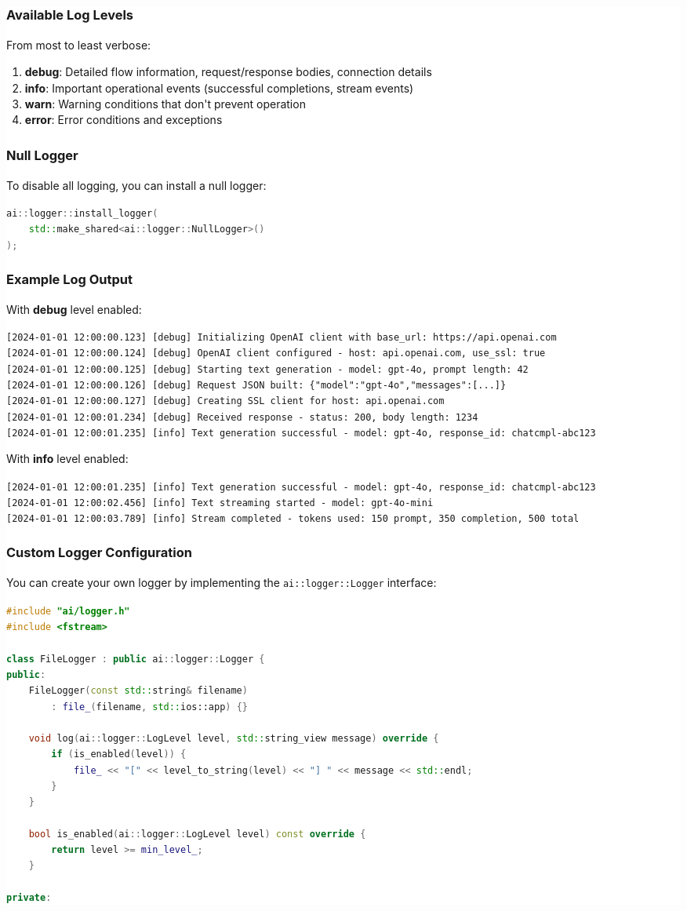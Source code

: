 ### Available Log Levels

From most to least verbose:

1. **debug**: Detailed flow information, request/response bodies, connection details
2. **info**: Important operational events (successful completions, stream events)
3. **warn**: Warning conditions that don't prevent operation
4. **error**: Error conditions and exceptions

### Null Logger

To disable all logging, you can install a null logger:

```cpp
ai::logger::install_logger(
    std::make_shared<ai::logger::NullLogger>()
);
```

### Example Log Output

With **debug** level enabled:

```
[2024-01-01 12:00:00.123] [debug] Initializing OpenAI client with base_url: https://api.openai.com
[2024-01-01 12:00:00.124] [debug] OpenAI client configured - host: api.openai.com, use_ssl: true
[2024-01-01 12:00:00.125] [debug] Starting text generation - model: gpt-4o, prompt length: 42
[2024-01-01 12:00:00.126] [debug] Request JSON built: {"model":"gpt-4o","messages":[...]}
[2024-01-01 12:00:00.127] [debug] Creating SSL client for host: api.openai.com
[2024-01-01 12:00:01.234] [debug] Received response - status: 200, body length: 1234
[2024-01-01 12:00:01.235] [info] Text generation successful - model: gpt-4o, response_id: chatcmpl-abc123
```

With **info** level enabled:

```
[2024-01-01 12:00:01.235] [info] Text generation successful - model: gpt-4o, response_id: chatcmpl-abc123
[2024-01-01 12:00:02.456] [info] Text streaming started - model: gpt-4o-mini
[2024-01-01 12:00:03.789] [info] Stream completed - tokens used: 150 prompt, 350 completion, 500 total
```

### Custom Logger Configuration

You can create your own logger by implementing the `ai::logger::Logger` interface:

```cpp
#include "ai/logger.h"
#include <fstream>

class FileLogger : public ai::logger::Logger {
public:
    FileLogger(const std::string& filename)
        : file_(filename, std::ios::app) {}
    
    void log(ai::logger::LogLevel level, std::string_view message) override {
        if (is_enabled(level)) {
            file_ << "[" << level_to_string(level) << "] " << message << std::endl;
        }
    }
    
    bool is_enabled(ai::logger::LogLevel level) const override {
        return level >= min_level_;
    }
    
private:
```